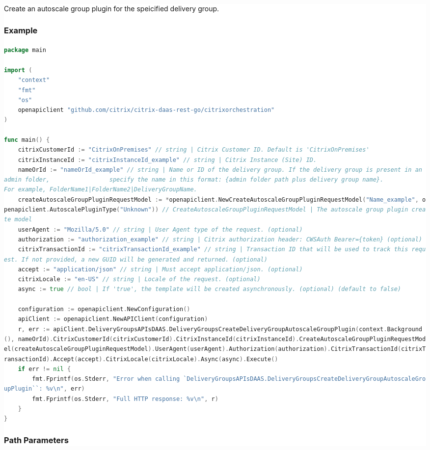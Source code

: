 Create an autoscale group plugin for the speicified delivery group.

### Example

```go
package main

import (
	"context"
	"fmt"
	"os"
	openapiclient "github.com/citrix/citrix-daas-rest-go/citrixorchestration"
)

func main() {
	citrixCustomerId := "CitrixOnPremises" // string | Citrix Customer ID. Default is 'CitrixOnPremises'
	citrixInstanceId := "citrixInstanceId_example" // string | Citrix Instance (Site) ID.
	nameOrId := "nameOrId_example" // string | Name or ID of the delivery group. If the delivery group is present in an admin folder,                 specify the name in this format: {admin folder path plus delivery group name}.                 For example, FolderName1|FolderName2|DeliveryGroupName.
	createAutoscaleGroupPluginRequestModel := *openapiclient.NewCreateAutoscaleGroupPluginRequestModel("Name_example", openapiclient.AutoscalePluginType("Unknown")) // CreateAutoscaleGroupPluginRequestModel | The autoscale group plugin create model
	userAgent := "Mozilla/5.0" // string | User Agent type of the request. (optional)
	authorization := "authorization_example" // string | Citrix authorization header: CWSAuth Bearer={token} (optional)
	citrixTransactionId := "citrixTransactionId_example" // string | Transaction ID that will be used to track this request. If not provided, a new GUID will be generated and returned. (optional)
	accept := "application/json" // string | Must accept application/json. (optional)
	citrixLocale := "en-US" // string | Locale of the request. (optional)
	async := true // bool | If 'true', the template will be created asynchronously. (optional) (default to false)

	configuration := openapiclient.NewConfiguration()
	apiClient := openapiclient.NewAPIClient(configuration)
	r, err := apiClient.DeliveryGroupsAPIsDAAS.DeliveryGroupsCreateDeliveryGroupAutoscaleGroupPlugin(context.Background(), nameOrId).CitrixCustomerId(citrixCustomerId).CitrixInstanceId(citrixInstanceId).CreateAutoscaleGroupPluginRequestModel(createAutoscaleGroupPluginRequestModel).UserAgent(userAgent).Authorization(authorization).CitrixTransactionId(citrixTransactionId).Accept(accept).CitrixLocale(citrixLocale).Async(async).Execute()
	if err != nil {
		fmt.Fprintf(os.Stderr, "Error when calling `DeliveryGroupsAPIsDAAS.DeliveryGroupsCreateDeliveryGroupAutoscaleGroupPlugin``: %v\n", err)
		fmt.Fprintf(os.Stderr, "Full HTTP response: %v\n", r)
	}
}
```

### Path Parameters
